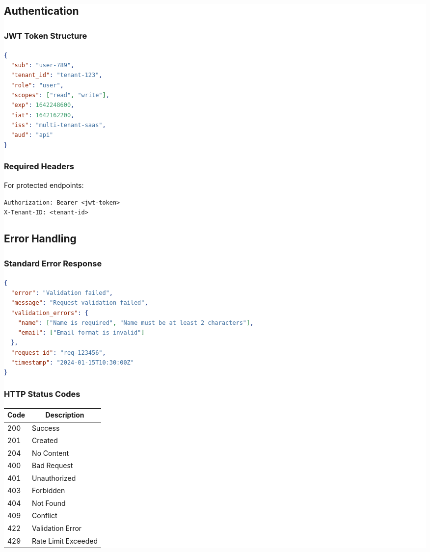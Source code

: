 ## Authentication

### JWT Token Structure

```json
{
  "sub": "user-789",
  "tenant_id": "tenant-123",
  "role": "user",
  "scopes": ["read", "write"],
  "exp": 1642248600,
  "iat": 1642162200,
  "iss": "multi-tenant-saas",
  "aud": "api"
}
```

### Required Headers

For protected endpoints:

```
Authorization: Bearer <jwt-token>
X-Tenant-ID: <tenant-id>
```

## Error Handling

### Standard Error Response

```json
{
  "error": "Validation failed",
  "message": "Request validation failed",
  "validation_errors": {
    "name": ["Name is required", "Name must be at least 2 characters"],
    "email": ["Email format is invalid"]
  },
  "request_id": "req-123456",
  "timestamp": "2024-01-15T10:30:00Z"
}
```

### HTTP Status Codes

| Code | Description |
|------|-------------|
| 200 | Success |
| 201 | Created |
| 204 | No Content |
| 400 | Bad Request |
| 401 | Unauthorized |
| 403 | Forbidden |
| 404 | Not Found |
| 409 | Conflict |
| 422 | Validation Error |
| 429 | Rate Limit Exceeded |
